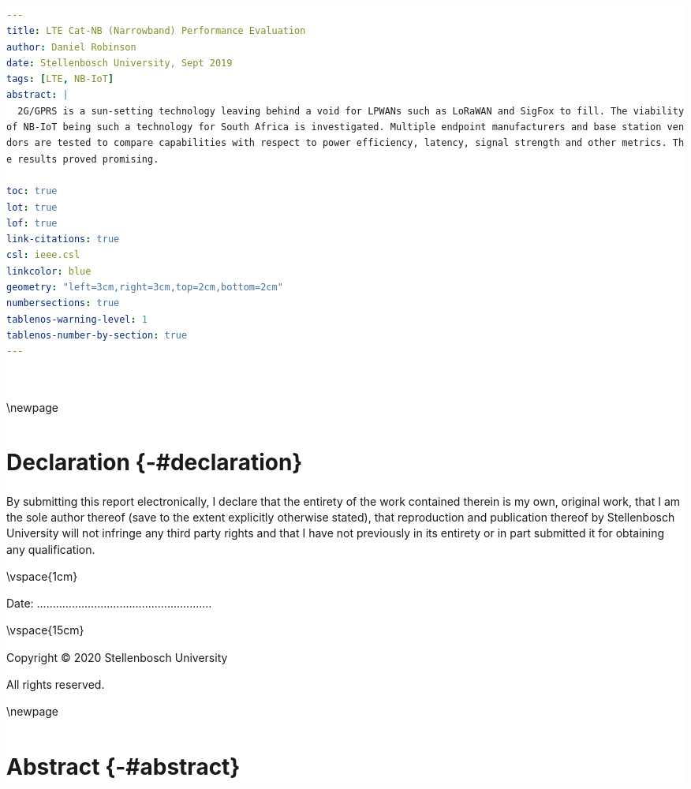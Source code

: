 ```yaml
---
title: LTE Cat-NB (Narrowband) Performance Evaluation
author: Daniel Robinson
date: Stellenbosch University, Sept 2019
tags: [LTE, NB-IoT]
abstract: |
  2G/GPRS is a sun-setting technology leaving behind a void for LPWANs such as LoRaWAN and SigFox to fill. The viability of NB-IoT being such a technology for South Africa is investigated. Multiple endpoint manufacturers and base station vendors are tested to compare capabilities with respect to power efficiency, latency, signal strength and other metrics. The results proved promising.

toc: true
lot: true
lof: true
link-citations: true
csl: ieee.csl
linkcolor: blue
geometry: "left=3cm,right=3cm,top=2cm,bottom=2cm"
numbersections: true
tablenos-warning-level: 1
tablenos-number-by-section: true
---
```


![](../images/whitespace.png)

\newpage

# Declaration {-#declaration}

By submitting this report electronically, I declare that the entirety of the work contained therein is my own, original work, that I am the sole author thereof (save to the extent explicitly otherwise stated), that reproduction and publication thereof by Stellenbosch University will not infringe any third party rights and that I have not previously in its entirety or in part submitted it for obtaining any qualification.

\vspace{1cm}

Date: .......................................................



\vspace{15cm}

Copyright © 2020 Stellenbosch University 

All rights reserved.

\newpage

# Abstract {-#abstract}
